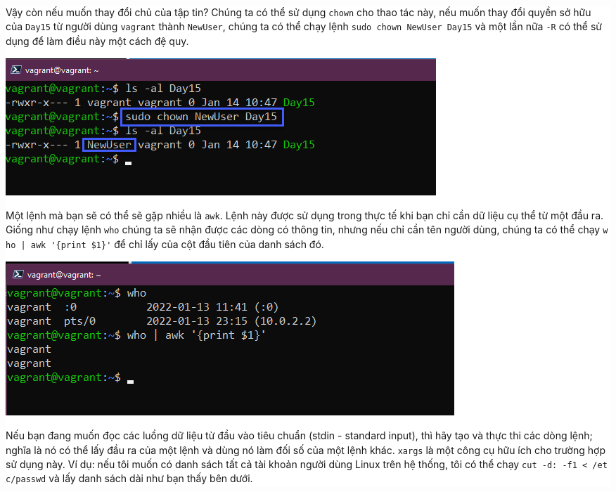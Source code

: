 Vậy còn nếu muốn thay đổi chủ của tập tin? Chúng ta có thể sử dụng `chown` cho thao tác này, nếu muốn thay đổi quyền sở hữu của `Day15` từ người dùng `vagrant` thành `NewUser`, chúng ta có thể chạy lệnh `sudo chown NewUser Day15` và một lần nữa `-R` có thể sử dụng để làm điều này một cách đệ quy.

![](../../Days/Images/Day15_Linux27.png)

Một lệnh mà bạn sẽ có thể sẽ gặp nhiều là `awk`. Lệnh này được sử dụng trong thực tế khi bạn chỉ cần dữ liệu cụ thể từ một đầu ra. Giống như chạy lệnh `who` chúng ta sẽ nhận được các dòng có thông tin, nhưng nếu chỉ cần tên người dùng, chúng ta có thể chạy `who | awk '{print $1}'` để chỉ lấy của cột đầu tiên của danh sách đó.

![](../../Days/Images/Day15_Linux28.png)

Nếu bạn đang muốn đọc các luồng dữ liệu từ đầu vào tiêu chuẩn (stdin - standard input), thì hãy tạo và thực thi các dòng lệnh; nghĩa là nó có thể lấy đầu ra của một lệnh và dùng nó làm đối số của một lệnh khác. `xargs` là một công cụ hữu ích cho trường hợp sử dụng này. Ví dụ: nếu tôi muốn có danh sách tất cả tài khoản người dùng Linux trên hệ thống, tôi có thể chạy `cut -d: -f1 < /etc/passwd` và lấy danh sách dài như bạn thấy bên dưới.
